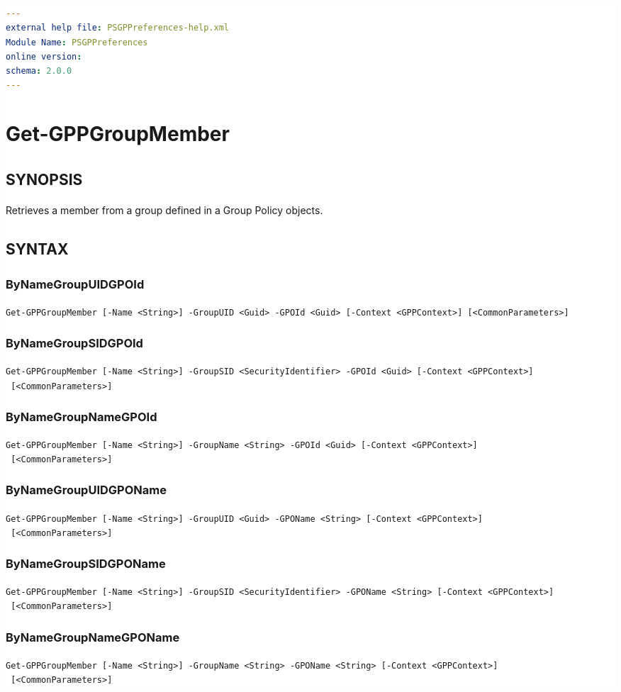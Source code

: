 ```yaml
---
external help file: PSGPPreferences-help.xml
Module Name: PSGPPreferences
online version:
schema: 2.0.0
---
```


# Get-GPPGroupMember

## SYNOPSIS
Retrieves a member from a group defined in a Group Policy objects.

## SYNTAX

### ByNameGroupUIDGPOId
```
Get-GPPGroupMember [-Name <String>] -GroupUID <Guid> -GPOId <Guid> [-Context <GPPContext>] [<CommonParameters>]
```

### ByNameGroupSIDGPOId
```
Get-GPPGroupMember [-Name <String>] -GroupSID <SecurityIdentifier> -GPOId <Guid> [-Context <GPPContext>]
 [<CommonParameters>]
```

### ByNameGroupNameGPOId
```
Get-GPPGroupMember [-Name <String>] -GroupName <String> -GPOId <Guid> [-Context <GPPContext>]
 [<CommonParameters>]
```

### ByNameGroupUIDGPOName
```
Get-GPPGroupMember [-Name <String>] -GroupUID <Guid> -GPOName <String> [-Context <GPPContext>]
 [<CommonParameters>]
```

### ByNameGroupSIDGPOName
```
Get-GPPGroupMember [-Name <String>] -GroupSID <SecurityIdentifier> -GPOName <String> [-Context <GPPContext>]
 [<CommonParameters>]
```

### ByNameGroupNameGPOName
```
Get-GPPGroupMember [-Name <String>] -GroupName <String> -GPOName <String> [-Context <GPPContext>]
 [<CommonParameters>]
```
